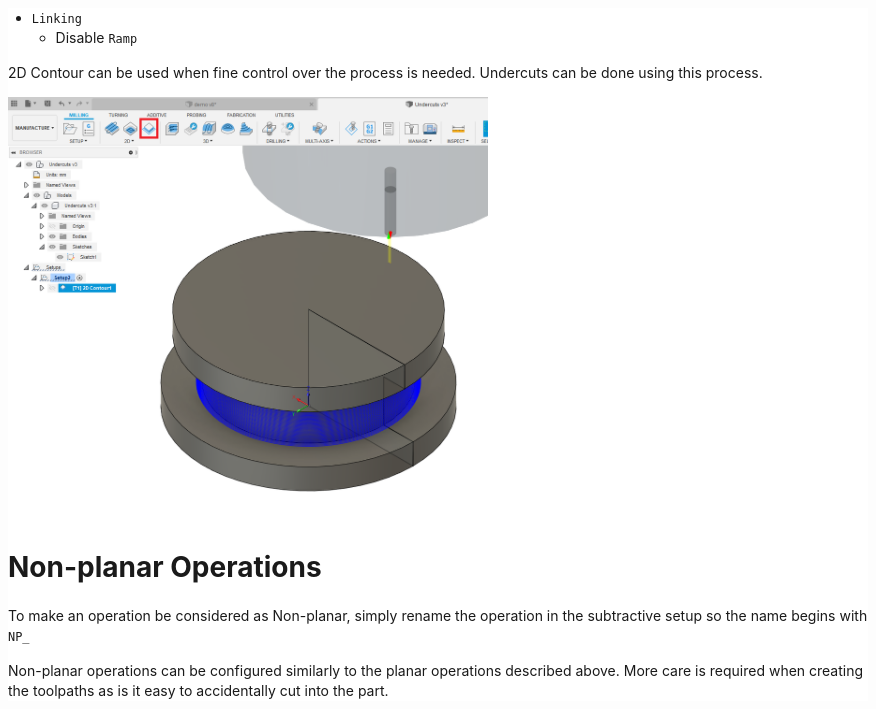* `Linking`
  * Disable `Ramp`

2D Contour can be used when fine control over the process is needed. Undercuts can be done using this process.

<img src="images/2d_contour_undercuts.png" width=480>

# Non-planar Operations

To make an operation be considered as Non-planar, simply rename the operation in the subtractive setup so the name begins
with `NP_`

Non-planar operations can be configured similarly to the planar operations described above. More care is required when creating the toolpaths as is it easy to accidentally cut into the part.

